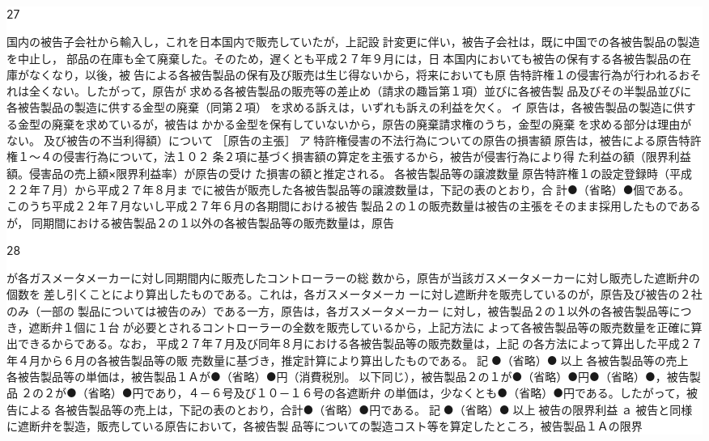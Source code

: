 27 
 
国内の被告子会社から輸入し，これを日本国内で販売していたが，上記設
計変更に伴い，被告子会社は，既に中国での各被告製品の製造を中止し，
部品の在庫も全て廃棄した。そのため，遅くとも平成２７年９月には，日
本国内においても被告の保有する各被告製品の在庫がなくなり，以後，被
告による各被告製品の保有及び販売は生じ得ないから，将来においても原
告特許権１の侵害行為が行われるおそれは全くない。したがって，原告が
求める各被告製品の販売等の差止め（請求の趣旨第１項）並びに各被告製
品及びその半製品並びに各被告製品の製造に供する金型の廃棄（同第２項）
を求める訴えは，いずれも訴えの利益を欠く。 
イ 原告は，各被告製品の製造に供する金型の廃棄を求めているが，被告は
かかる金型を保有していないから，原告の廃棄請求権のうち，金型の廃棄
を求める部分は理由がない。 
 及び被告の不当利得額）について 
［原告の主張］ 
ア 特許権侵害の不法行為についての原告の損害額 
 原告は，被告による原告特許権１～４の侵害行為について，法１０２
条２項に基づく損害額の算定を主張するから，被告が侵害行為により得
た利益の額（限界利益額。侵害品の売上額×限界利益率）が原告の受け
た損害の額と推定される。 
 各被告製品等の譲渡数量 
原告特許権１の設定登録時（平成２２年７月）から平成２７年８月ま
でに被告が販売した各被告製品等の譲渡数量は，下記の表のとおり，合
計●（省略）●個である。 
このうち平成２２年７月ないし平成２７年６月の各期間における被告
製品２の１の販売数量は被告の主張をそのまま採用したものであるが，
同期間における被告製品２の１以外の各被告製品等の販売数量は，原告
 
28 
 
が各ガスメータメーカーに対し同期間内に販売したコントローラーの総
数から，原告が当該ガスメータメーカーに対し販売した遮断弁の個数を
差し引くことにより算出したものである。これは，各ガスメータメーカ
ーに対し遮断弁を販売しているのが，原告及び被告の２社のみ（一部の
製品については被告のみ）である一方，原告は，各ガスメータメーカー
に対し，被告製品２の１以外の各被告製品等につき，遮断弁１個に１台
が必要とされるコントローラーの全数を販売しているから，上記方法に
よって各被告製品等の販売数量を正確に算出できるからである。なお，
平成２７年７月及び同年８月における各被告製品等の販売数量は，上記
の各方法によって算出した平成２７年４月から６月の各被告製品等の販
売数量に基づき，推定計算により算出したものである。 
記 
     ●（省略）● 
以上 
 各被告製品等の売上 
各被告製品等の単価は，被告製品１Ａが●（省略）●円（消費税別。
以下同じ），被告製品２の１が●（省略）●円●（省略）●，被告製品
２の２が●（省略）●円であり，４－６号及び１０－１６号の各遮断弁
の単価は，少なくとも●（省略）●円である。したがって，被告による
各被告製品等の売上は，下記の表のとおり，合計●（省略）●円である。 
記 
     ●（省略）● 
以上 
 被告の限界利益 
ａ 被告と同様に遮断弁を製造，販売している原告において，各被告製
品等についての製造コスト等を算定したところ，被告製品１Ａの限界
 